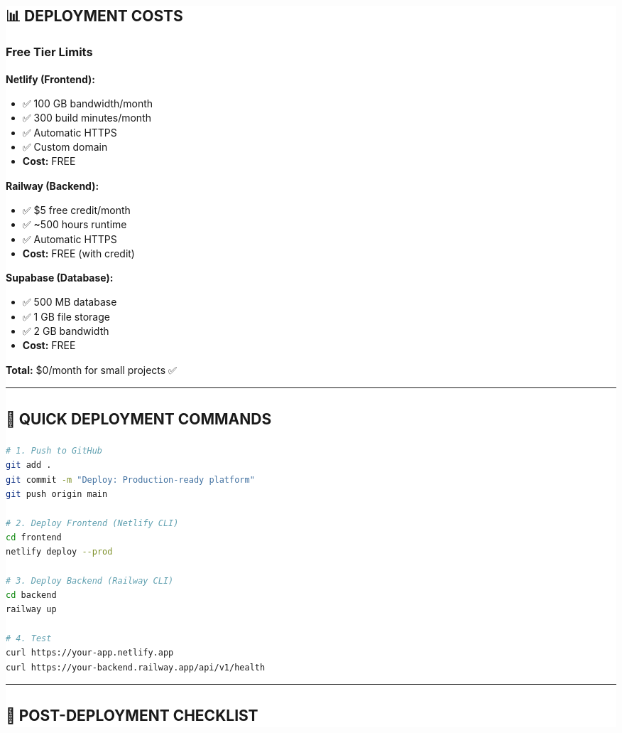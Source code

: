 
## 📊 DEPLOYMENT COSTS

### Free Tier Limits

**Netlify (Frontend):**
- ✅ 100 GB bandwidth/month
- ✅ 300 build minutes/month
- ✅ Automatic HTTPS
- ✅ Custom domain
- **Cost:** FREE

**Railway (Backend):**
- ✅ $5 free credit/month
- ✅ ~500 hours runtime
- ✅ Automatic HTTPS
- **Cost:** FREE (with credit)

**Supabase (Database):**
- ✅ 500 MB database
- ✅ 1 GB file storage
- ✅ 2 GB bandwidth
- **Cost:** FREE

**Total:** $0/month for small projects ✅

---

## 🚀 QUICK DEPLOYMENT COMMANDS

```bash
# 1. Push to GitHub
git add .
git commit -m "Deploy: Production-ready platform"
git push origin main

# 2. Deploy Frontend (Netlify CLI)
cd frontend
netlify deploy --prod

# 3. Deploy Backend (Railway CLI)
cd backend
railway up

# 4. Test
curl https://your-app.netlify.app
curl https://your-backend.railway.app/api/v1/health
```

---

## 📝 POST-DEPLOYMENT CHECKLIST
